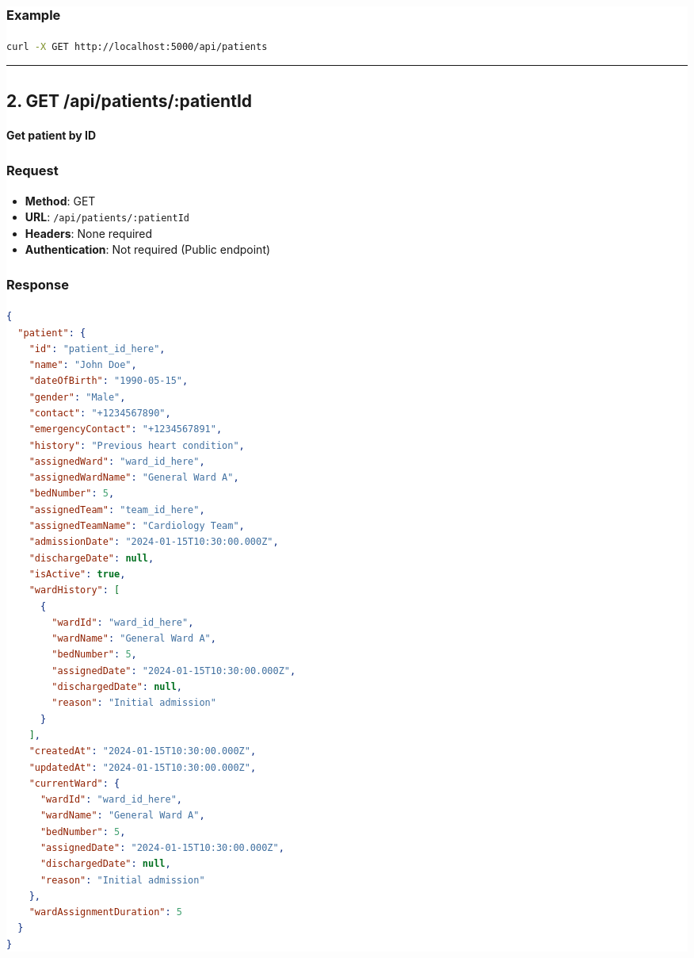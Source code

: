 
### Example

```bash
curl -X GET http://localhost:5000/api/patients
```

---

## 2. GET /api/patients/:patientId

**Get patient by ID**

### Request

- **Method**: GET
- **URL**: `/api/patients/:patientId`
- **Headers**: None required
- **Authentication**: Not required (Public endpoint)

### Response

```json
{
  "patient": {
    "id": "patient_id_here",
    "name": "John Doe",
    "dateOfBirth": "1990-05-15",
    "gender": "Male",
    "contact": "+1234567890",
    "emergencyContact": "+1234567891",
    "history": "Previous heart condition",
    "assignedWard": "ward_id_here",
    "assignedWardName": "General Ward A",
    "bedNumber": 5,
    "assignedTeam": "team_id_here",
    "assignedTeamName": "Cardiology Team",
    "admissionDate": "2024-01-15T10:30:00.000Z",
    "dischargeDate": null,
    "isActive": true,
    "wardHistory": [
      {
        "wardId": "ward_id_here",
        "wardName": "General Ward A",
        "bedNumber": 5,
        "assignedDate": "2024-01-15T10:30:00.000Z",
        "dischargedDate": null,
        "reason": "Initial admission"
      }
    ],
    "createdAt": "2024-01-15T10:30:00.000Z",
    "updatedAt": "2024-01-15T10:30:00.000Z",
    "currentWard": {
      "wardId": "ward_id_here",
      "wardName": "General Ward A",
      "bedNumber": 5,
      "assignedDate": "2024-01-15T10:30:00.000Z",
      "dischargedDate": null,
      "reason": "Initial admission"
    },
    "wardAssignmentDuration": 5
  }
}
```
